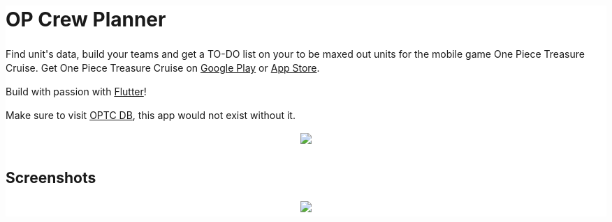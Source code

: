 # OP Crew Planner

Find unit's data, build your teams and get a TO-DO list on your to be maxed out units for the mobile game One Piece Treasure Cruise. Get One Piece Treasure Cruise on [Google Play](https://play.google.com/store/apps/details?id=com.namcobandaigames.spmoja010E) or [App Store](https://apps.apple.com/es/app/one-piece-treasure-cruise/id943690848).

Build with passion with [Flutter](https://flutter.dev/)!

Make sure to visit [OPTC DB](https://github.com/optc-db/optc-db.github.io), this app would not exist without it.

<p align="center">
  <a href="https://play.google.com/store/apps/details?id=com.gabr.garc.optcteams">
    <img src="https://cdn.rawgit.com/steverichey/google-play-badge-svg/master/img/en_get.svg" width="30%">
  </a>  
</p>

## Screenshots

<p align="center">
  <img src="documentation/dataBuild.png" width="20%">